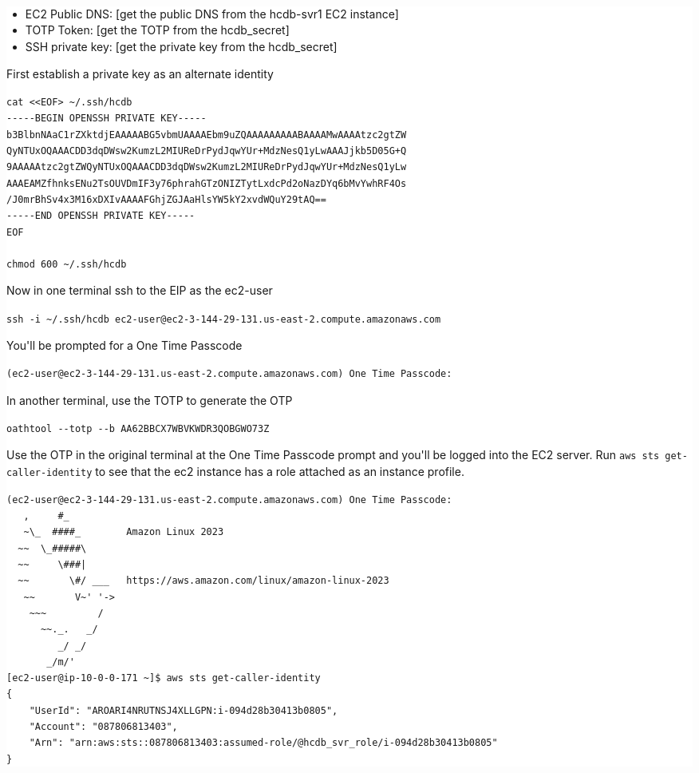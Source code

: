 - EC2 Public DNS: [get the public DNS from the hcdb-svr1 EC2 instance]
- TOTP Token: [get the TOTP from the hcdb_secret]
- SSH private key: [get the private key from the hcdb_secret]

First establish a private key as an alternate identity

```
cat <<EOF> ~/.ssh/hcdb
-----BEGIN OPENSSH PRIVATE KEY-----
b3BlbnNAaC1rZXktdjEAAAAABG5vbmUAAAAEbm9uZQAAAAAAAAABAAAAMwAAAAtzc2gtZW
QyNTUxOQAAACDD3dqDWsw2KumzL2MIUReDrPydJqwYUr+MdzNesQ1yLwAAAJjkb5D05G+Q
9AAAAAtzc2gtZWQyNTUxOQAAACDD3dqDWsw2KumzL2MIUReDrPydJqwYUr+MdzNesQ1yLw
AAAEAMZfhnksENu2TsOUVDmIF3y76phrahGTzONIZTytLxdcPd2oNazDYq6bMvYwhRF4Os
/J0mrBhSv4x3M16xDXIvAAAAFGhjZGJAaHlsYW5kY2xvdWQuY29tAQ==
-----END OPENSSH PRIVATE KEY-----
EOF

chmod 600 ~/.ssh/hcdb
```

Now in one terminal ssh to the EIP as the ec2-user

```
ssh -i ~/.ssh/hcdb ec2-user@ec2-3-144-29-131.us-east-2.compute.amazonaws.com
```

You'll be prompted for a One Time Passcode

```
(ec2-user@ec2-3-144-29-131.us-east-2.compute.amazonaws.com) One Time Passcode:
```

In another terminal, use the TOTP to generate the OTP

```
oathtool --totp --b AA62BBCX7WBVKWDR3QOBGWO73Z
```

Use the OTP in the original terminal at the One Time Passcode prompt and you'll
be logged into the EC2 server. Run `aws sts get-caller-identity` to see that the
ec2 instance has a role attached as an instance profile.

```
(ec2-user@ec2-3-144-29-131.us-east-2.compute.amazonaws.com) One Time Passcode:
   ,     #_
   ~\_  ####_        Amazon Linux 2023
  ~~  \_#####\
  ~~     \###|
  ~~       \#/ ___   https://aws.amazon.com/linux/amazon-linux-2023
   ~~       V~' '->
    ~~~         /
      ~~._.   _/
         _/ _/
       _/m/'
[ec2-user@ip-10-0-0-171 ~]$ aws sts get-caller-identity
{
    "UserId": "AROARI4NRUTNSJ4XLLGPN:i-094d28b30413b0805",
    "Account": "087806813403",
    "Arn": "arn:aws:sts::087806813403:assumed-role/@hcdb_svr_role/i-094d28b30413b0805"
}
```
